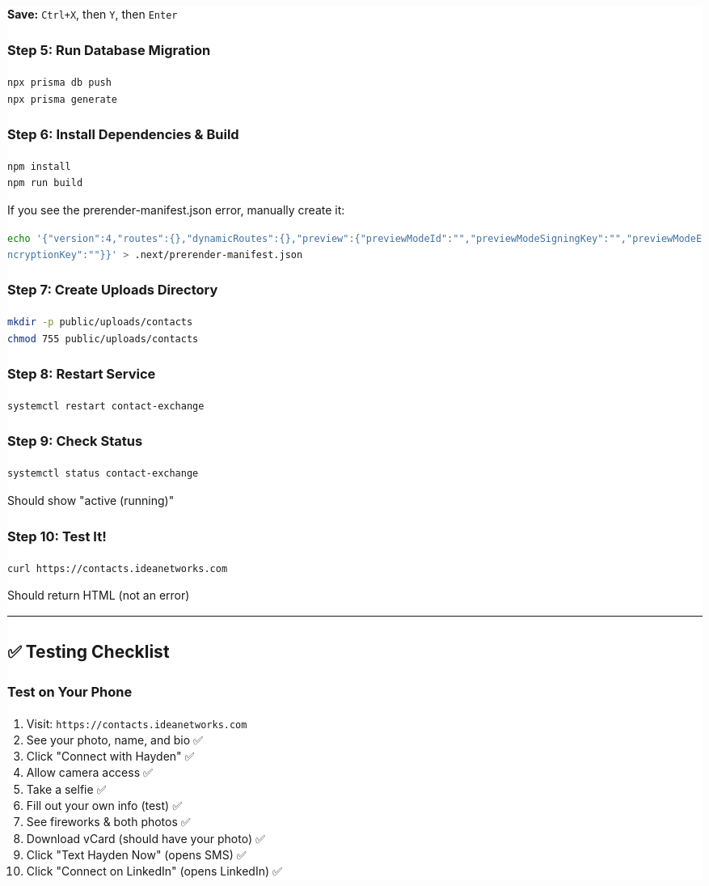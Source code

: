 **Save:** `Ctrl+X`, then `Y`, then `Enter`

### Step 5: Run Database Migration
```bash
npx prisma db push
npx prisma generate
```

### Step 6: Install Dependencies & Build
```bash
npm install
npm run build
```

If you see the prerender-manifest.json error, manually create it:
```bash
echo '{"version":4,"routes":{},"dynamicRoutes":{},"preview":{"previewModeId":"","previewModeSigningKey":"","previewModeEncryptionKey":""}}' > .next/prerender-manifest.json
```

### Step 7: Create Uploads Directory
```bash
mkdir -p public/uploads/contacts
chmod 755 public/uploads/contacts
```

### Step 8: Restart Service
```bash
systemctl restart contact-exchange
```

### Step 9: Check Status
```bash
systemctl status contact-exchange
```

Should show "active (running)"

### Step 10: Test It!
```bash
curl https://contacts.ideanetworks.com
```

Should return HTML (not an error)

---

## ✅ Testing Checklist

### Test on Your Phone
1. Visit: `https://contacts.ideanetworks.com`
2. See your photo, name, and bio ✅
3. Click "Connect with Hayden" ✅
4. Allow camera access ✅
5. Take a selfie ✅
6. Fill out your own info (test) ✅
7. See fireworks & both photos ✅
8. Download vCard (should have your photo) ✅
9. Click "Text Hayden Now" (opens SMS) ✅
10. Click "Connect on LinkedIn" (opens LinkedIn) ✅
